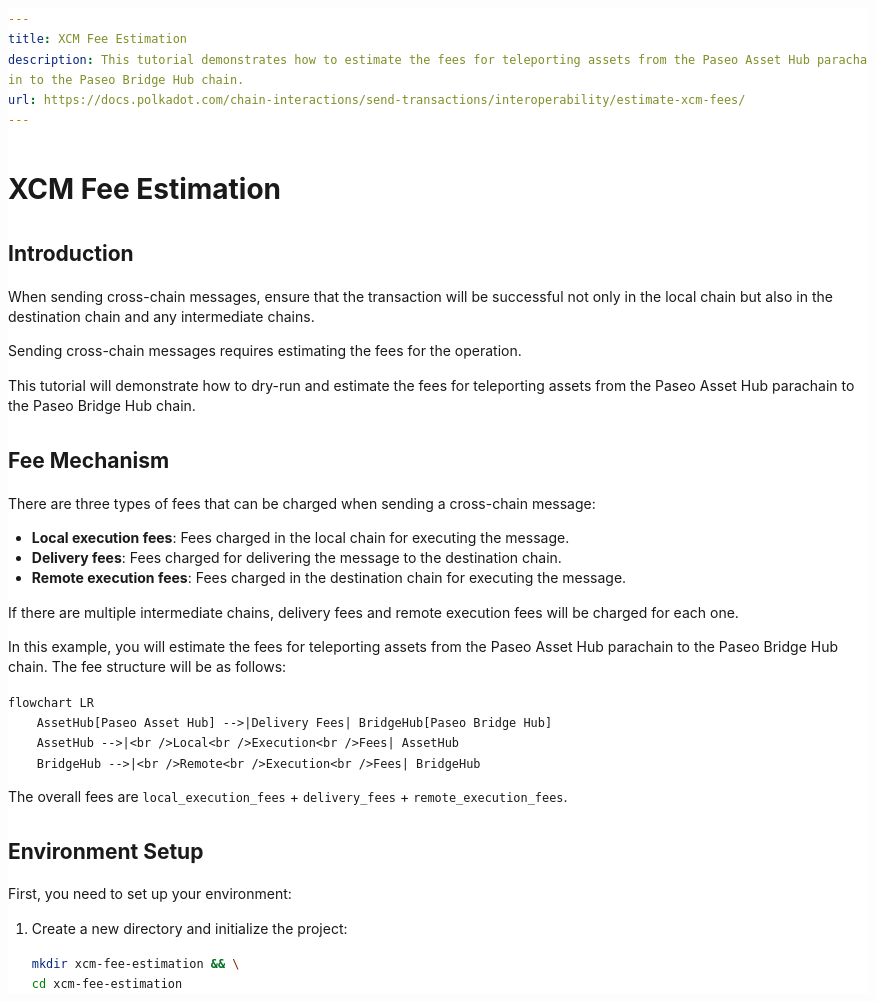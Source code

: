 ```yaml
---
title: XCM Fee Estimation
description: This tutorial demonstrates how to estimate the fees for teleporting assets from the Paseo Asset Hub parachain to the Paseo Bridge Hub chain.
url: https://docs.polkadot.com/chain-interactions/send-transactions/interoperability/estimate-xcm-fees/
---
```


# XCM Fee Estimation

## Introduction

When sending cross-chain messages, ensure that the transaction will be successful not only in the local chain but also in the destination chain and any intermediate chains.

Sending cross-chain messages requires estimating the fees for the operation. 

This tutorial will demonstrate how to dry-run and estimate the fees for teleporting assets from the Paseo Asset Hub parachain to the Paseo Bridge Hub chain.

## Fee Mechanism

There are three types of fees that can be charged when sending a cross-chain message:

- **Local execution fees**: Fees charged in the local chain for executing the message.
- **Delivery fees**: Fees charged for delivering the message to the destination chain.
- **Remote execution fees**: Fees charged in the destination chain for executing the message.

If there are multiple intermediate chains, delivery fees and remote execution fees will be charged for each one.

In this example, you will estimate the fees for teleporting assets from the Paseo Asset Hub parachain to the Paseo Bridge Hub chain. The fee structure will be as follows:

```mermaid
flowchart LR
    AssetHub[Paseo Asset Hub] -->|Delivery Fees| BridgeHub[Paseo Bridge Hub]
    AssetHub -->|<br />Local<br />Execution<br />Fees| AssetHub
    BridgeHub -->|<br />Remote<br />Execution<br />Fees| BridgeHub
```

The overall fees are `local_execution_fees` + `delivery_fees` + `remote_execution_fees`.

## Environment Setup

First, you need to set up your environment:

1. Create a new directory and initialize the project:

    ```bash
    mkdir xcm-fee-estimation && \
    cd xcm-fee-estimation
    ```

